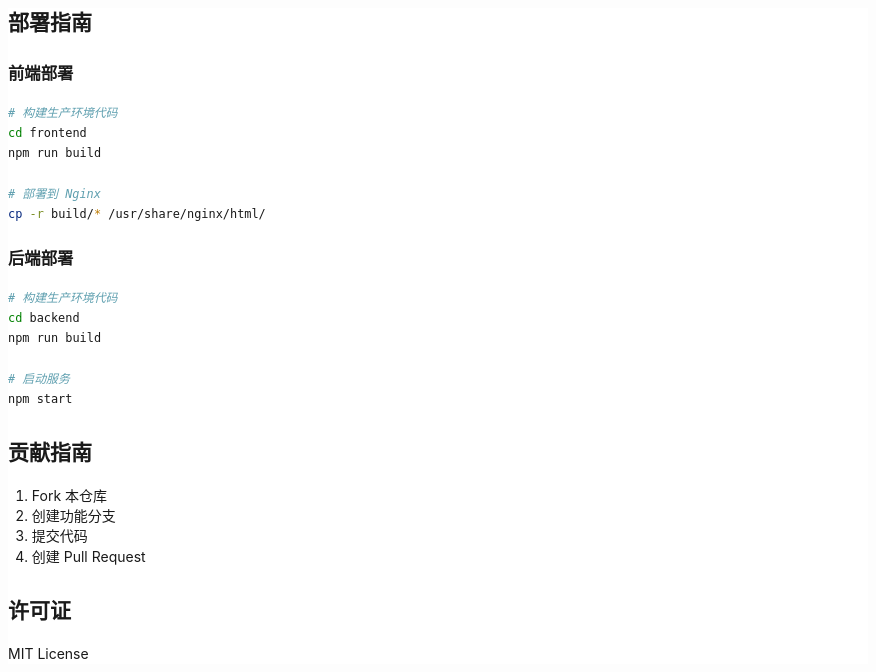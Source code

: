 ## 部署指南

### 前端部署
```bash
# 构建生产环境代码
cd frontend
npm run build

# 部署到 Nginx
cp -r build/* /usr/share/nginx/html/
```

### 后端部署
```bash
# 构建生产环境代码
cd backend
npm run build

# 启动服务
npm start
```

## 贡献指南

1. Fork 本仓库
2. 创建功能分支
3. 提交代码
4. 创建 Pull Request

## 许可证

MIT License

